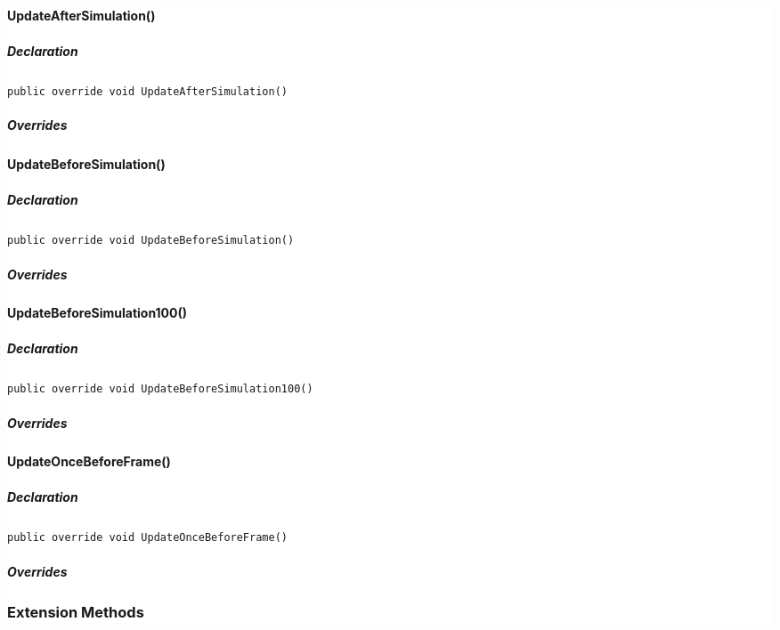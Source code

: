#### UpdateAfterSimulation()

##### Declaration

```
public override void UpdateAfterSimulation()
```

##### Overrides

#### UpdateBeforeSimulation()

##### Declaration

```
public override void UpdateBeforeSimulation()
```

##### Overrides

#### UpdateBeforeSimulation100()

##### Declaration

```
public override void UpdateBeforeSimulation100()
```

##### Overrides

#### UpdateOnceBeforeFrame()

##### Declaration

```
public override void UpdateOnceBeforeFrame()
```

##### Overrides

### Extension Methods